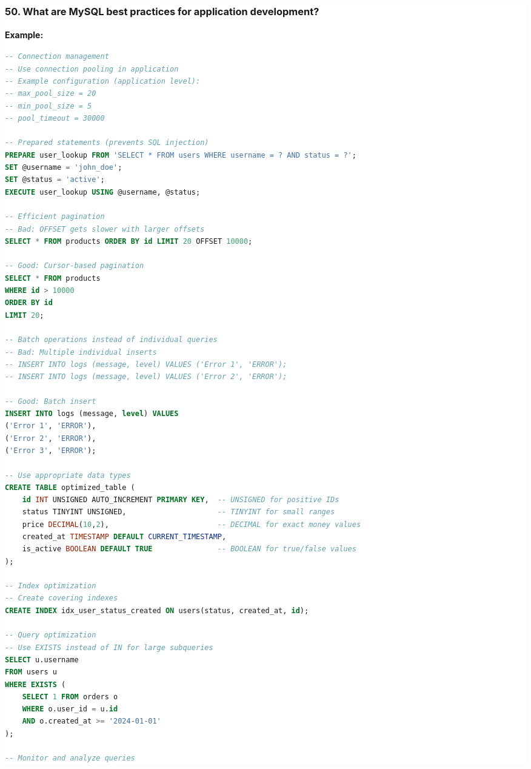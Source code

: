### 50. What are MySQL best practices for application development?

**Example:**
```sql
-- Connection management
-- Use connection pooling in application
-- Example configuration (application level):
-- max_pool_size = 20
-- min_pool_size = 5
-- pool_timeout = 30000

-- Prepared statements (prevents SQL injection)
PREPARE user_lookup FROM 'SELECT * FROM users WHERE username = ? AND status = ?';
SET @username = 'john_doe';
SET @status = 'active';
EXECUTE user_lookup USING @username, @status;

-- Efficient pagination
-- Bad: OFFSET gets slower with larger offsets
SELECT * FROM products ORDER BY id LIMIT 20 OFFSET 10000;

-- Good: Cursor-based pagination
SELECT * FROM products 
WHERE id > 10000 
ORDER BY id 
LIMIT 20;

-- Batch operations instead of individual queries
-- Bad: Multiple individual inserts
-- INSERT INTO logs (message, level) VALUES ('Error 1', 'ERROR');
-- INSERT INTO logs (message, level) VALUES ('Error 2', 'ERROR');

-- Good: Batch insert
INSERT INTO logs (message, level) VALUES 
('Error 1', 'ERROR'),
('Error 2', 'ERROR'),
('Error 3', 'ERROR');

-- Use appropriate data types
CREATE TABLE optimized_table (
    id INT UNSIGNED AUTO_INCREMENT PRIMARY KEY,  -- UNSIGNED for positive IDs
    status TINYINT UNSIGNED,                     -- TINYINT for small ranges
    price DECIMAL(10,2),                         -- DECIMAL for exact money values
    created_at TIMESTAMP DEFAULT CURRENT_TIMESTAMP,
    is_active BOOLEAN DEFAULT TRUE               -- BOOLEAN for true/false values
);

-- Index optimization
-- Create covering indexes
CREATE INDEX idx_user_status_created ON users(status, created_at, id);

-- Query optimization
-- Use EXISTS instead of IN for large subqueries
SELECT u.username
FROM users u
WHERE EXISTS (
    SELECT 1 FROM orders o 
    WHERE o.user_id = u.id 
    AND o.created_at >= '2024-01-01'
);

-- Monitor and analyze queries
```